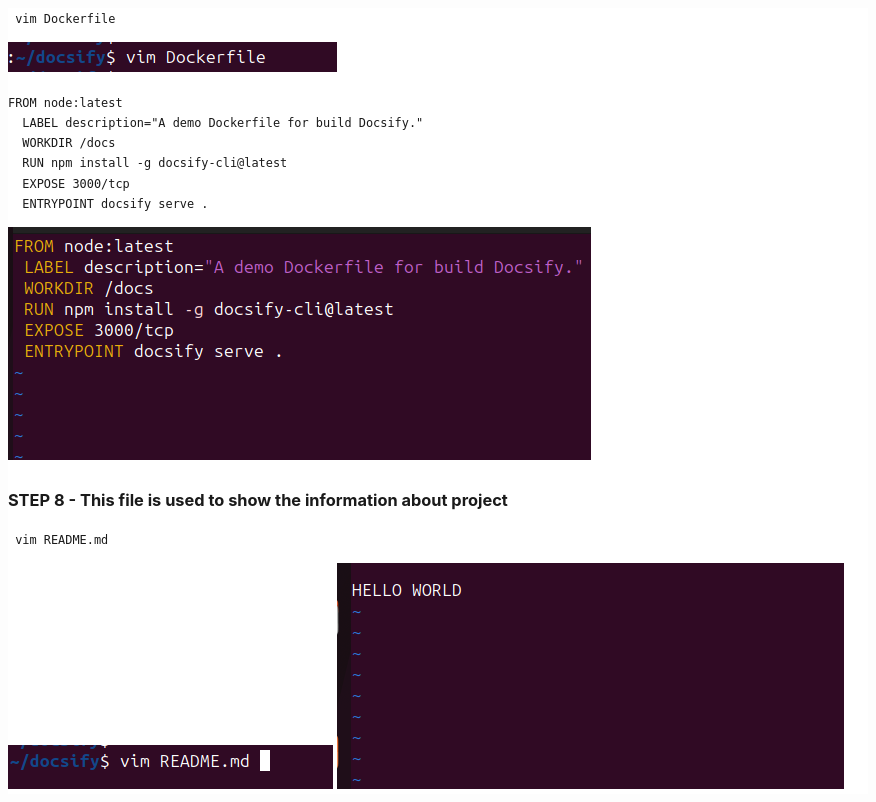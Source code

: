 ```
 vim Dockerfile
```
![Alt text](images/8.png)

```
FROM node:latest
  LABEL description="A demo Dockerfile for build Docsify."
  WORKDIR /docs
  RUN npm install -g docsify-cli@latest
  EXPOSE 3000/tcp
  ENTRYPOINT docsify serve .

```
![Alt text](images/9.png)

### STEP 8 - This file is used to show the information about project 

```
 vim README.md

```
![Alt text](images/10.png)
![Alt text](images/11.png)
